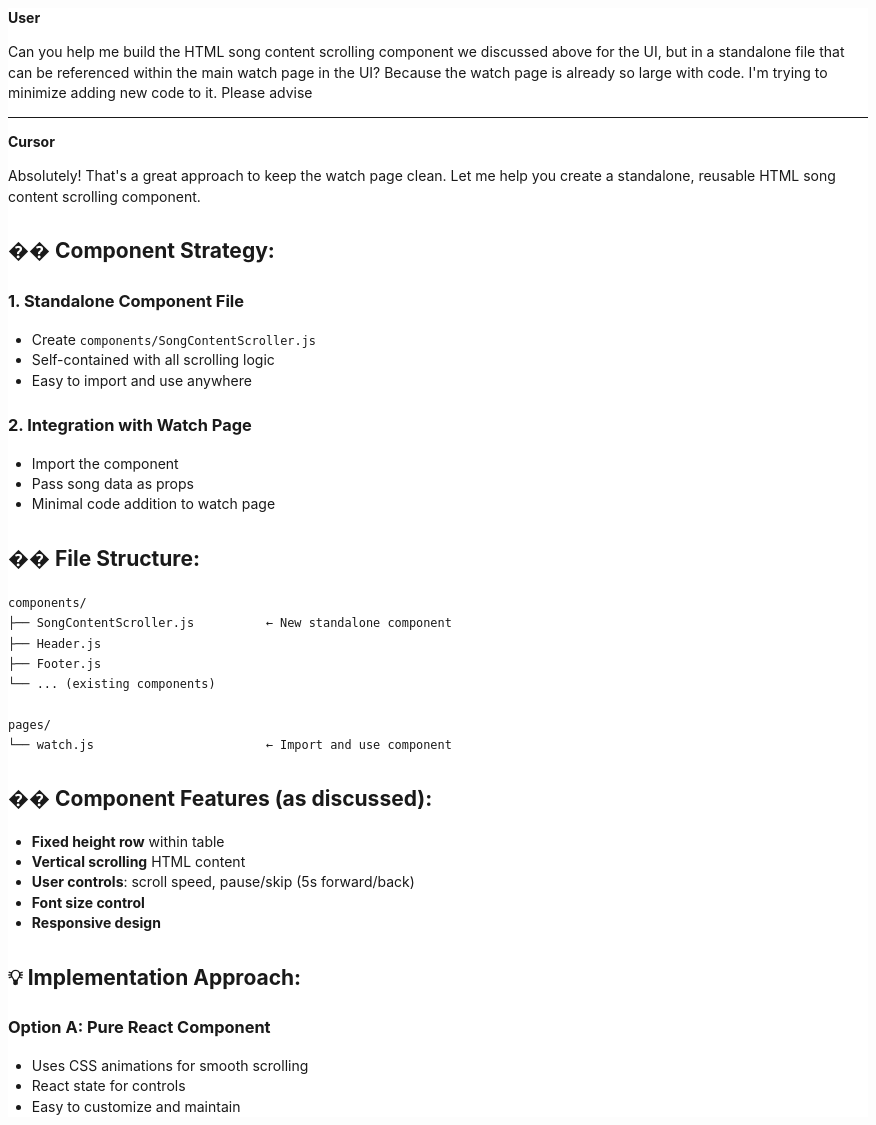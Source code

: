 **User**

Can you help me build the HTML song content scrolling component we discussed above for the UI, but in a standalone file that can be referenced within the main watch page in the UI? Because the watch page is already so large with code. I'm trying to minimize adding new code to it. Please advise

---

**Cursor**

Absolutely! That's a great approach to keep the watch page clean. Let me help you create a standalone, reusable HTML song content scrolling component.

## **�� Component Strategy:**

### **1. Standalone Component File**
- Create `components/SongContentScroller.js` 
- Self-contained with all scrolling logic
- Easy to import and use anywhere

### **2. Integration with Watch Page**
- Import the component
- Pass song data as props
- Minimal code addition to watch page

## **�� File Structure:**
```
components/
├── SongContentScroller.js          ← New standalone component
├── Header.js
├── Footer.js
└── ... (existing components)

pages/
└── watch.js                        ← Import and use component
```

## **�� Component Features (as discussed):**
- **Fixed height row** within table
- **Vertical scrolling** HTML content
- **User controls**: scroll speed, pause/skip (5s forward/back)
- **Font size control**
- **Responsive design**

## **💡 Implementation Approach:**

### **Option A: Pure React Component**
- Uses CSS animations for smooth scrolling
- React state for controls
- Easy to customize and maintain
